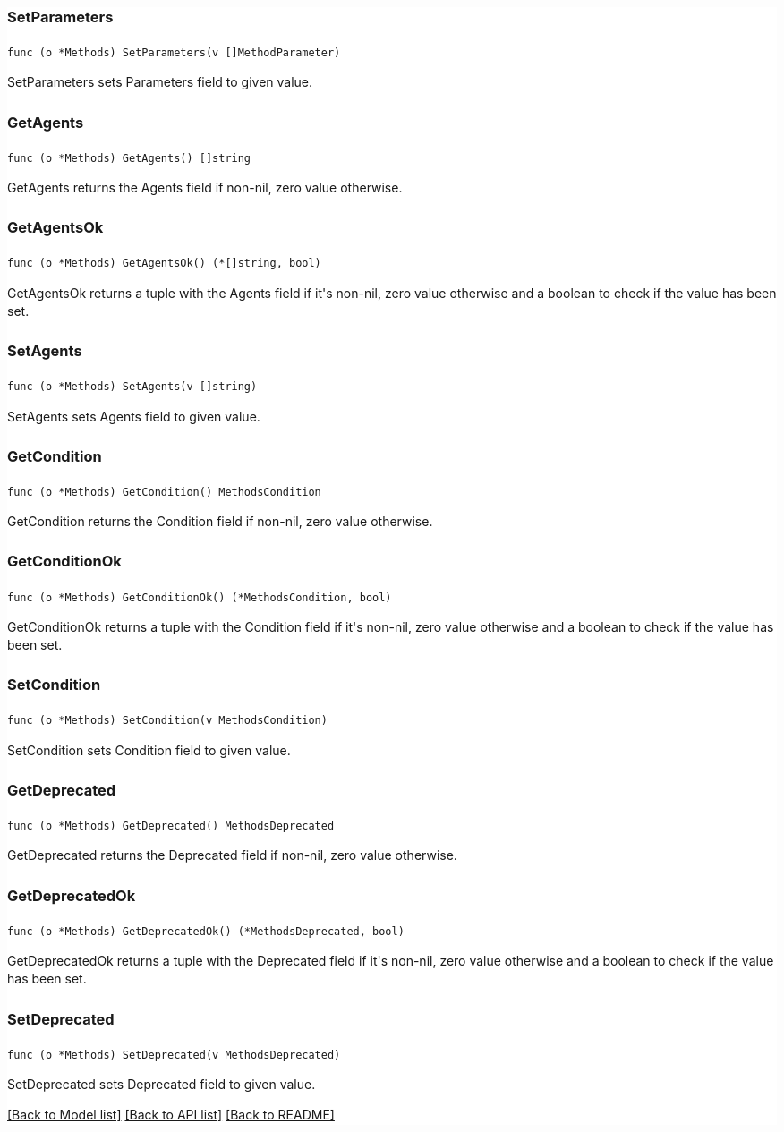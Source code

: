 ### SetParameters

`func (o *Methods) SetParameters(v []MethodParameter)`

SetParameters sets Parameters field to given value.


### GetAgents

`func (o *Methods) GetAgents() []string`

GetAgents returns the Agents field if non-nil, zero value otherwise.

### GetAgentsOk

`func (o *Methods) GetAgentsOk() (*[]string, bool)`

GetAgentsOk returns a tuple with the Agents field if it's non-nil, zero value otherwise
and a boolean to check if the value has been set.

### SetAgents

`func (o *Methods) SetAgents(v []string)`

SetAgents sets Agents field to given value.


### GetCondition

`func (o *Methods) GetCondition() MethodsCondition`

GetCondition returns the Condition field if non-nil, zero value otherwise.

### GetConditionOk

`func (o *Methods) GetConditionOk() (*MethodsCondition, bool)`

GetConditionOk returns a tuple with the Condition field if it's non-nil, zero value otherwise
and a boolean to check if the value has been set.

### SetCondition

`func (o *Methods) SetCondition(v MethodsCondition)`

SetCondition sets Condition field to given value.


### GetDeprecated

`func (o *Methods) GetDeprecated() MethodsDeprecated`

GetDeprecated returns the Deprecated field if non-nil, zero value otherwise.

### GetDeprecatedOk

`func (o *Methods) GetDeprecatedOk() (*MethodsDeprecated, bool)`

GetDeprecatedOk returns a tuple with the Deprecated field if it's non-nil, zero value otherwise
and a boolean to check if the value has been set.

### SetDeprecated

`func (o *Methods) SetDeprecated(v MethodsDeprecated)`

SetDeprecated sets Deprecated field to given value.



[[Back to Model list]](../README.md#documentation-for-models) [[Back to API list]](../README.md#documentation-for-api-endpoints) [[Back to README]](../README.md)


